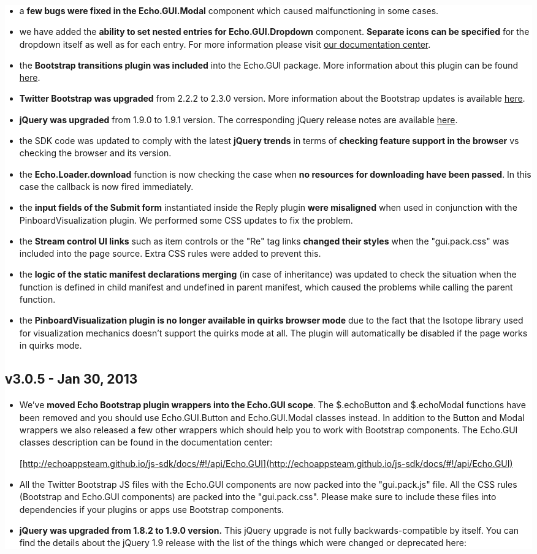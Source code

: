* a **few bugs were fixed in the Echo.GUI.Modal** component which caused malfunctioning in some cases.

* we have added the **ability to set nested entries for Echo.GUI.Dropdown** component. **Separate icons can be specified** for the dropdown itself as well as for each entry. For more information please visit [our documentation center](http://echoappsteam.github.io/js-sdk/docs/#!/api/Echo.GUI.Dropdown).

* the **Bootstrap transitions plugin was included** into the Echo.GUI package. More information about this plugin can be found [here](http://twitter.github.com/bootstrap/javascript.html#transitions).

* **Twitter Bootstrap was upgraded** from 2.2.2 to 2.3.0 version. More information about the Bootstrap updates is available [here](http://blog.getbootstrap.com/2013/02/07/bootstrap-2-3-released/).

* **jQuery was upgraded** from 1.9.0 to 1.9.1 version. The corresponding jQuery release notes are available [here](http://blog.jquery.com/2013/02/04/jquery-1-9-1-released/).

* the SDK code was updated to comply with the latest **jQuery trends** in terms of **checking feature support in the browser** vs checking the browser and its version.

* the **Echo.Loader.download** function is now checking the case when **no resources for downloading have been passed**. In this case the callback is now fired immediately.

* the **input fields of the Submit form** instantiated inside the Reply plugin **were misaligned** when used in conjunction with the PinboardVisualization plugin. We performed some CSS updates to fix the problem.

* the **Stream control UI links** such as item controls or the "Re" tag links **changed their styles** when the "gui.pack.css" was included into the page source. Extra CSS rules were added to prevent this.

* the **logic of the static manifest declarations merging** (in case of inheritance) was updated to check the situation when the function is defined in child manifest and undefined in parent manifest, which caused the problems while calling the parent function.

* the **PinboardVisualization plugin is no longer available in quirks browser mode** due to the fact that the Isotope library used for visualization mechanics doesn’t support the quirks mode at all. The plugin will automatically be disabled if the page works in quirks mode.

## v3.0.5 - Jan 30, 2013

* We’ve **moved Echo Bootstrap plugin wrappers into the Echo.GUI scope**. The $.echoButton and $.echoModal functions have been removed and you should use Echo.GUI.Button and Echo.GUI.Modal classes instead. In addition to the Button and Modal wrappers we also released a few other wrappers which should help you to work with Bootstrap components. The Echo.GUI classes description can be found in the documentation center:

  [http://echoappsteam.github.io/js-sdk/docs/#!/api/Echo.GUI](http://echoappsteam.github.io/js-sdk/docs/#!/api/Echo.GUI)

* All the Twitter Bootstrap JS files with the Echo.GUI components are now packed into the "gui.pack.js" file. All the CSS rules (Bootstrap and Echo.GUI components) are packed into the "gui.pack.css". Please make sure to include these files into dependencies if your plugins or apps use Bootstrap components.

* **jQuery was upgraded from 1.8.2 to 1.9.0 version.** This jQuery upgrade is not fully backwards-compatible by itself. You can find the details about the jQuery 1.9 release with the list of the things which were changed or deprecated here:
